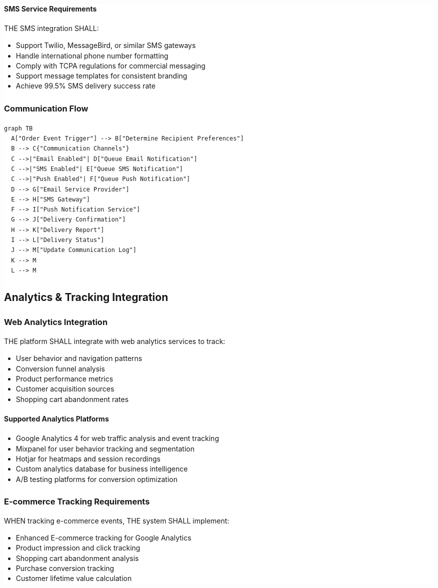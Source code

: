 #### SMS Service Requirements
THE SMS integration SHALL:
- Support Twilio, MessageBird, or similar SMS gateways
- Handle international phone number formatting
- Comply with TCPA regulations for commercial messaging
- Support message templates for consistent branding
- Achieve 99.5% SMS delivery success rate

### Communication Flow
```mermaid
graph TB
  A["Order Event Trigger"] --> B["Determine Recipient Preferences"]
  B --> C{"Communication Channels"}
  C -->|"Email Enabled"| D["Queue Email Notification"]
  C -->|"SMS Enabled"| E["Queue SMS Notification"]
  C -->|"Push Enabled"| F["Queue Push Notification"]
  D --> G["Email Service Provider"]
  E --> H["SMS Gateway"]
  F --> I["Push Notification Service"]
  G --> J["Delivery Confirmation"]
  H --> K["Delivery Report"]
  I --> L["Delivery Status"]
  J --> M["Update Communication Log"]
  K --> M
  L --> M
```

## Analytics & Tracking Integration

### Web Analytics Integration
THE platform SHALL integrate with web analytics services to track:
- User behavior and navigation patterns
- Conversion funnel analysis
- Product performance metrics
- Customer acquisition sources
- Shopping cart abandonment rates

#### Supported Analytics Platforms
- Google Analytics 4 for web traffic analysis and event tracking
- Mixpanel for user behavior tracking and segmentation
- Hotjar for heatmaps and session recordings
- Custom analytics database for business intelligence
- A/B testing platforms for conversion optimization

### E-commerce Tracking Requirements
WHEN tracking e-commerce events, THE system SHALL implement:
- Enhanced E-commerce tracking for Google Analytics
- Product impression and click tracking
- Shopping cart abandonment analysis
- Purchase conversion tracking
- Customer lifetime value calculation
